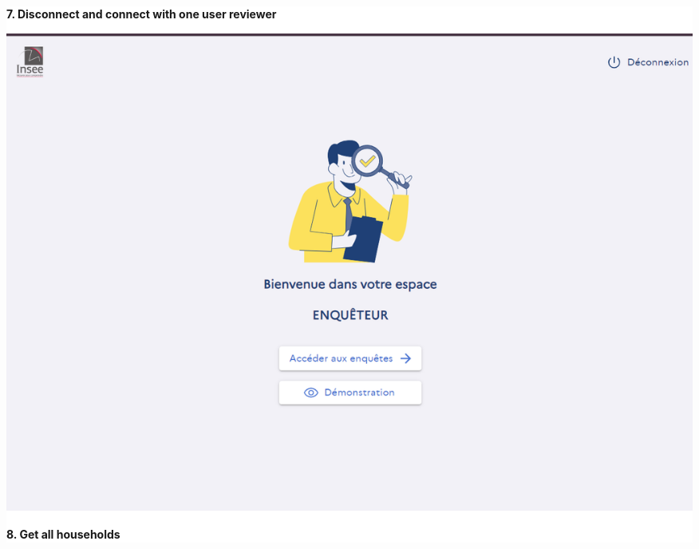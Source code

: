 **7. Disconnect and connect with one user reviewer**

![HOME REVIEWER](./images/reviewer_home.png)

**8. Get all households**
